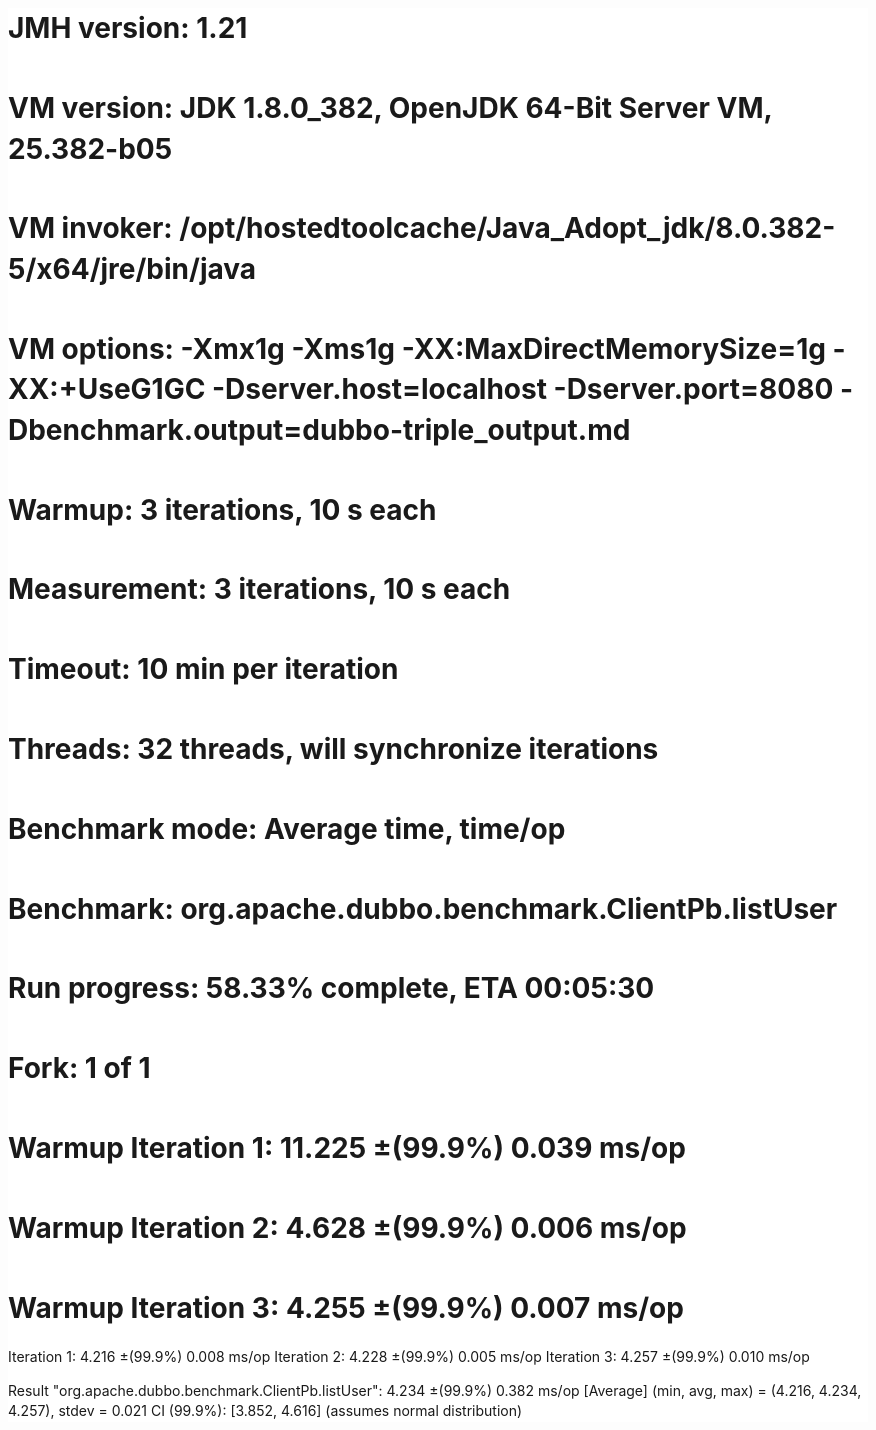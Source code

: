 
# JMH version: 1.21
# VM version: JDK 1.8.0_382, OpenJDK 64-Bit Server VM, 25.382-b05
# VM invoker: /opt/hostedtoolcache/Java_Adopt_jdk/8.0.382-5/x64/jre/bin/java
# VM options: -Xmx1g -Xms1g -XX:MaxDirectMemorySize=1g -XX:+UseG1GC -Dserver.host=localhost -Dserver.port=8080 -Dbenchmark.output=dubbo-triple_output.md
# Warmup: 3 iterations, 10 s each
# Measurement: 3 iterations, 10 s each
# Timeout: 10 min per iteration
# Threads: 32 threads, will synchronize iterations
# Benchmark mode: Average time, time/op
# Benchmark: org.apache.dubbo.benchmark.ClientPb.listUser

# Run progress: 58.33% complete, ETA 00:05:30
# Fork: 1 of 1
# Warmup Iteration   1: 11.225 ±(99.9%) 0.039 ms/op
# Warmup Iteration   2: 4.628 ±(99.9%) 0.006 ms/op
# Warmup Iteration   3: 4.255 ±(99.9%) 0.007 ms/op
Iteration   1: 4.216 ±(99.9%) 0.008 ms/op
Iteration   2: 4.228 ±(99.9%) 0.005 ms/op
Iteration   3: 4.257 ±(99.9%) 0.010 ms/op


Result "org.apache.dubbo.benchmark.ClientPb.listUser":
  4.234 ±(99.9%) 0.382 ms/op [Average]
  (min, avg, max) = (4.216, 4.234, 4.257), stdev = 0.021
  CI (99.9%): [3.852, 4.616] (assumes normal distribution)
